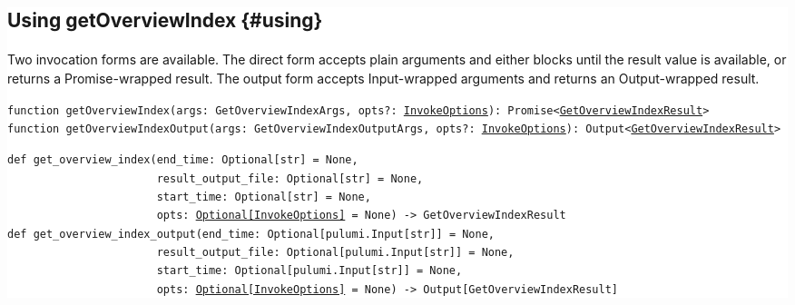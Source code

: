 


## Using getOverviewIndex {#using}

Two invocation forms are available. The direct form accepts plain
arguments and either blocks until the result value is available, or
returns a Promise-wrapped result. The output form accepts
Input-wrapped arguments and returns an Output-wrapped result.

<div>
<pulumi-chooser type="language" options="typescript,python,go,csharp,java,yaml"></pulumi-chooser>
</div>


<div>
<pulumi-choosable type="language" values="javascript,typescript">
<div class="highlight"
><pre class="chroma"><code class="language-typescript" data-lang="typescript"
><span class="k">function </span>getOverviewIndex<span class="p">(</span><span class="nx">args</span><span class="p">:</span> <span class="nx">GetOverviewIndexArgs</span><span class="p">,</span> <span class="nx">opts</span><span class="p">?:</span> <span class="nx"><a href="/docs/reference/pkg/nodejs/pulumi/pulumi/#InvokeOptions">InvokeOptions</a></span><span class="p">): Promise&lt;<span class="nx"><a href="#result">GetOverviewIndexResult</a></span>></span
><span class="k">
function </span>getOverviewIndexOutput<span class="p">(</span><span class="nx">args</span><span class="p">:</span> <span class="nx">GetOverviewIndexOutputArgs</span><span class="p">,</span> <span class="nx">opts</span><span class="p">?:</span> <span class="nx"><a href="/docs/reference/pkg/nodejs/pulumi/pulumi/#InvokeOptions">InvokeOptions</a></span><span class="p">): Output&lt;<span class="nx"><a href="#result">GetOverviewIndexResult</a></span>></span
></code></pre></div>
</pulumi-choosable>
</div>


<div>
<pulumi-choosable type="language" values="python">
<div class="highlight"><pre class="chroma"><code class="language-python" data-lang="python"
><span class="k">def </span>get_overview_index<span class="p">(</span><span class="nx">end_time</span><span class="p">:</span> <span class="nx">Optional[str]</span> = None<span class="p">,</span>
                       <span class="nx">result_output_file</span><span class="p">:</span> <span class="nx">Optional[str]</span> = None<span class="p">,</span>
                       <span class="nx">start_time</span><span class="p">:</span> <span class="nx">Optional[str]</span> = None<span class="p">,</span>
                       <span class="nx">opts</span><span class="p">:</span> <span class="nx"><a href="/docs/reference/pkg/python/pulumi/#pulumi.InvokeOptions">Optional[InvokeOptions]</a></span> = None<span class="p">) -&gt;</span> <span>GetOverviewIndexResult</span
><span class="k">
def </span>get_overview_index_output<span class="p">(</span><span class="nx">end_time</span><span class="p">:</span> <span class="nx">Optional[pulumi.Input[str]]</span> = None<span class="p">,</span>
                       <span class="nx">result_output_file</span><span class="p">:</span> <span class="nx">Optional[pulumi.Input[str]]</span> = None<span class="p">,</span>
                       <span class="nx">start_time</span><span class="p">:</span> <span class="nx">Optional[pulumi.Input[str]]</span> = None<span class="p">,</span>
                       <span class="nx">opts</span><span class="p">:</span> <span class="nx"><a href="/docs/reference/pkg/python/pulumi/#pulumi.InvokeOptions">Optional[InvokeOptions]</a></span> = None<span class="p">) -&gt;</span> <span>Output[GetOverviewIndexResult]</span
></code></pre></div>
</pulumi-choosable>
</div>
